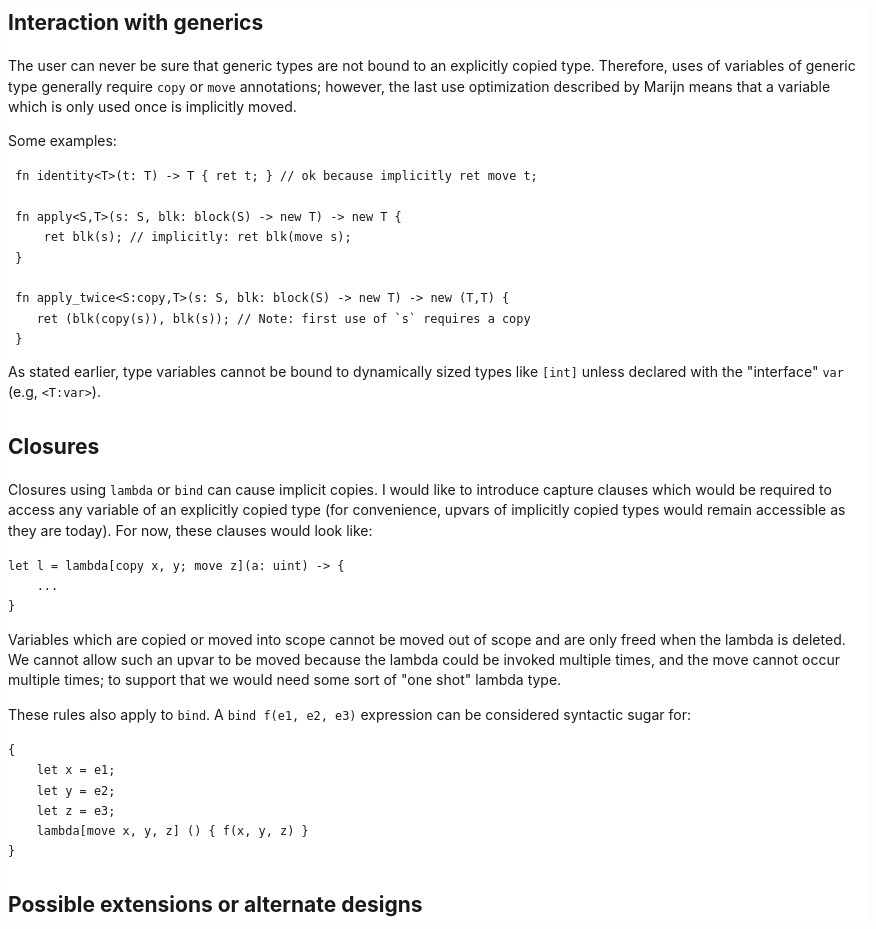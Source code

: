 ## Interaction with generics

The user can never be sure that generic types are not bound to an
explicitly copied type.  Therefore, uses of variables of generic type
generally require `copy` or `move` annotations; however, the last use
optimization described by Marijn means that a variable which is only
used once is implicitly moved.

Some examples:

     fn identity<T>(t: T) -> T { ret t; } // ok because implicitly ret move t;
 
     fn apply<S,T>(s: S, blk: block(S) -> new T) -> new T { 
         ret blk(s); // implicitly: ret blk(move s); 
     }

     fn apply_twice<S:copy,T>(s: S, blk: block(S) -> new T) -> new (T,T) {
        ret (blk(copy(s)), blk(s)); // Note: first use of `s` requires a copy
     }

As stated earlier, type variables cannot be bound to dynamically sized
types like `[int]` unless declared with the "interface" `var` (e.g,
`<T:var>`). 

## Closures

Closures using `lambda` or `bind` can cause implicit copies.  I would
like to introduce capture clauses which would be required to access
any variable of an explicitly copied type (for convenience, upvars of
implicitly copied types would remain accessible as they are today).
For now, these clauses would look like:

    let l = lambda[copy x, y; move z](a: uint) -> {
        ...
    }

Variables which are copied or moved into scope cannot be moved out of
scope and are only freed when the lambda is deleted.  We cannot allow
such an upvar to be moved because the lambda could be invoked multiple
times, and the move cannot occur multiple times; to support that we
would need some sort of "one shot" lambda type.

These rules also apply to `bind`. A `bind f(e1, e2, e3)` expression
can be considered syntactic sugar for:

    {
        let x = e1;
        let y = e2;
        let z = e3;
        lambda[move x, y, z] () { f(x, y, z) }
    }

## Possible extensions or alternate designs
